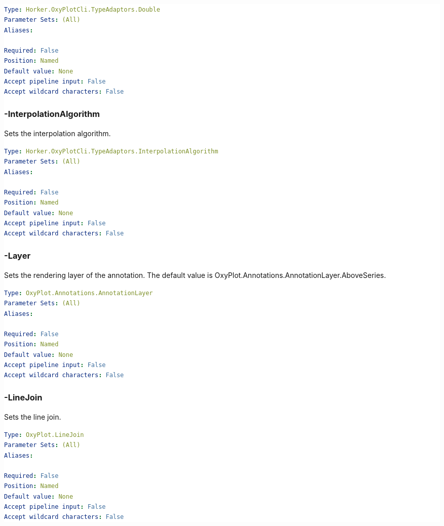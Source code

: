
```yaml
Type: Horker.OxyPlotCli.TypeAdaptors.Double
Parameter Sets: (All)
Aliases:

Required: False
Position: Named
Default value: None
Accept pipeline input: False
Accept wildcard characters: False
```

### -InterpolationAlgorithm

Sets the interpolation algorithm.
 


```yaml
Type: Horker.OxyPlotCli.TypeAdaptors.InterpolationAlgorithm
Parameter Sets: (All)
Aliases:

Required: False
Position: Named
Default value: None
Accept pipeline input: False
Accept wildcard characters: False
```

### -Layer

Sets the rendering layer of the annotation. The default value is OxyPlot.Annotations.AnnotationLayer.AboveSeries.
 


```yaml
Type: OxyPlot.Annotations.AnnotationLayer
Parameter Sets: (All)
Aliases:

Required: False
Position: Named
Default value: None
Accept pipeline input: False
Accept wildcard characters: False
```

### -LineJoin

Sets the line join.
 


```yaml
Type: OxyPlot.LineJoin
Parameter Sets: (All)
Aliases:

Required: False
Position: Named
Default value: None
Accept pipeline input: False
Accept wildcard characters: False
```
